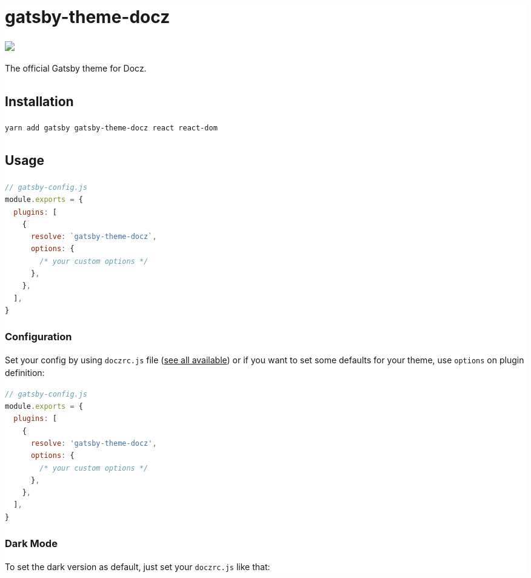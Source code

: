 # gatsby-theme-docz

![](https://cdn-std.dprcdn.net/files/acc_649651/opUCiu)

The official Gatsby theme for Docz.

## Installation

```sh
yarn add gatsby gatsby-theme-docz react react-dom
```

## Usage

```js
// gatsby-config.js
module.exports = {
  plugins: [
    {
      resolve: `gatsby-theme-docz`,
      options: {
        /* your custom options */
      },
    },
  ],
}
```

### Configuration

Set your config by using `doczrc.js` file ([see all available](https://www.docz.site/docs/project-configuration)) or if you want to set some defaults for your theme, use `options` on plugin definition:

```js
// gatsby-config.js
module.exports = {
  plugins: [
    {
      resolve: 'gatsby-theme-docz',
      options: {
        /* your custom options */
      },
    },
  ],
}
```

### Dark Mode

To set the dark version as default, just set your `doczrc.js` like that:
